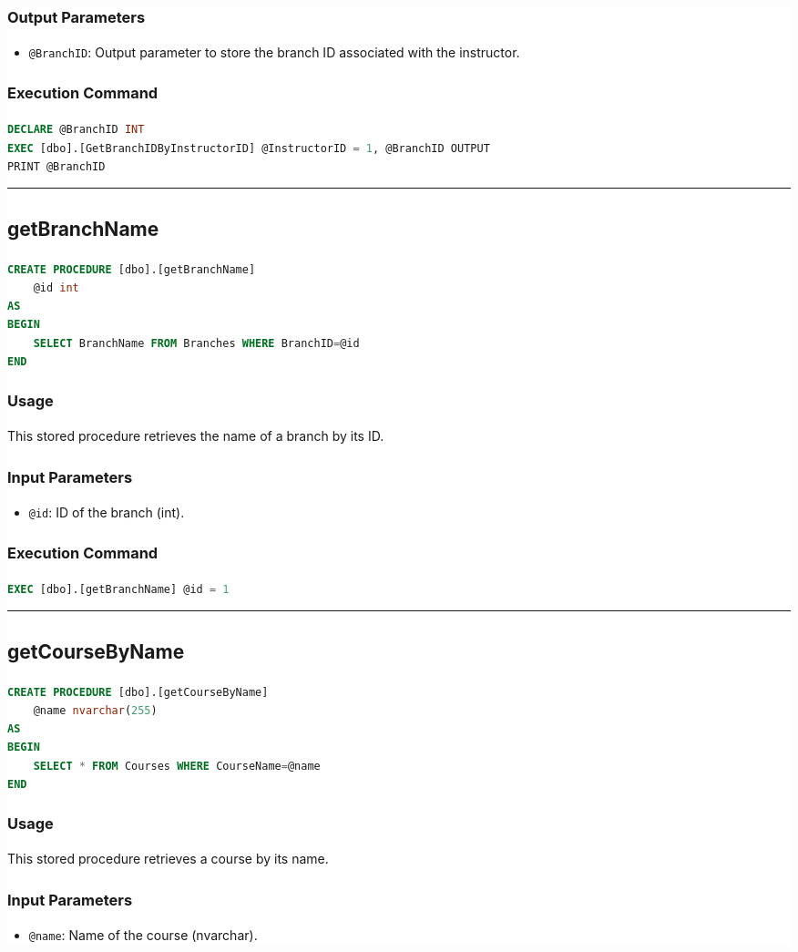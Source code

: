 ### Output Parameters
- `@BranchID`: Output parameter to store the branch ID associated with the instructor.

### Execution Command
```sql
DECLARE @BranchID INT
EXEC [dbo].[GetBranchIDByInstructorID] @InstructorID = 1, @BranchID OUTPUT
PRINT @BranchID
```

---

## getBranchName

```sql
CREATE PROCEDURE [dbo].[getBranchName] 
    @id int
AS
BEGIN
    SELECT BranchName FROM Branches WHERE BranchID=@id
END
```

### Usage
This stored procedure retrieves the name of a branch by its ID.

### Input Parameters
- `@id`: ID of the branch (int).

### Execution Command
```sql
EXEC [dbo].[getBranchName] @id = 1
```

---

## getCourseByName

```sql
CREATE PROCEDURE [dbo].[getCourseByName] 
    @name nvarchar(255)
AS
BEGIN
    SELECT * FROM Courses WHERE CourseName=@name
END
```

### Usage
This stored procedure retrieves a course by its name.

### Input Parameters
- `@name`: Name of the course (nvarchar).
